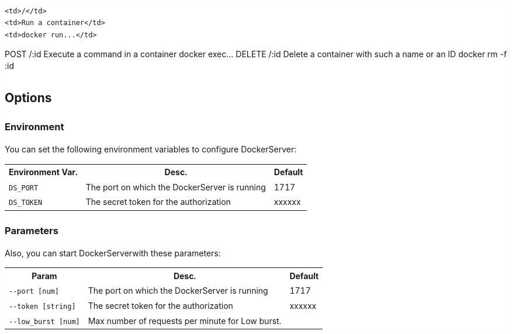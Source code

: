     <td>/</td>
    <td>Run a container</td>
    <td>docker run...</td>
  </tr>
  <tr>
    <td>POST</td>
    <td>/:id</td>
    <td>Execute a command in a container</td>
    <td>docker exec...</td>
  </tr>
  <tr>
    <td>DELETE</td>
    <td>/:id</td>
    <td>Delete a container with such a name or an ID</td>
    <td>docker rm -f :id</td>
  </tr>
</table>
<br>

## Options
### Environment
You can set the following environment variables to configure DockerServer:

<table style="table-layout: fixed; width: 100%; word-break: break-word;">
  <tr>
    <th>Environment Var.</th>
    <th>Desc.</th>
    <th>Default</th>
  </tr>
  <tr>
    <td><code>DS_PORT</code></td>
    <td>The port on which the DockerServer is running</td>
    <td>1717</td>
  </tr>
  <tr>
    <td><code>DS_TOKEN</code></td>
    <td>The secret token for the authorization</td>
    <td>xxxxxx</td>
  </tr>
</table>

### Parameters
Also, you can start DockerServerwith these parameters:

<table style="table-layout: fixed; width: 100%; word-break: break-word;">
  <tr>
    <th>Param</th>
    <th>Desc.</th>
    <th>Default</th>
  </tr>
  <tr>
    <td><code>--port [num]</code></td>
    <td>The port on which the DockerServer is running</td>
    <td>1717</td>
  </tr>
  <tr>
    <td><code>--token [string]</code></td>
    <td>The secret token for the authorization</td>
    <td>xxxxxx</td>
  </tr>
  <tr>
    <td><code>--low_burst [num]</code></td>
    <td>Max number of requests per minute for Low burst.</td>